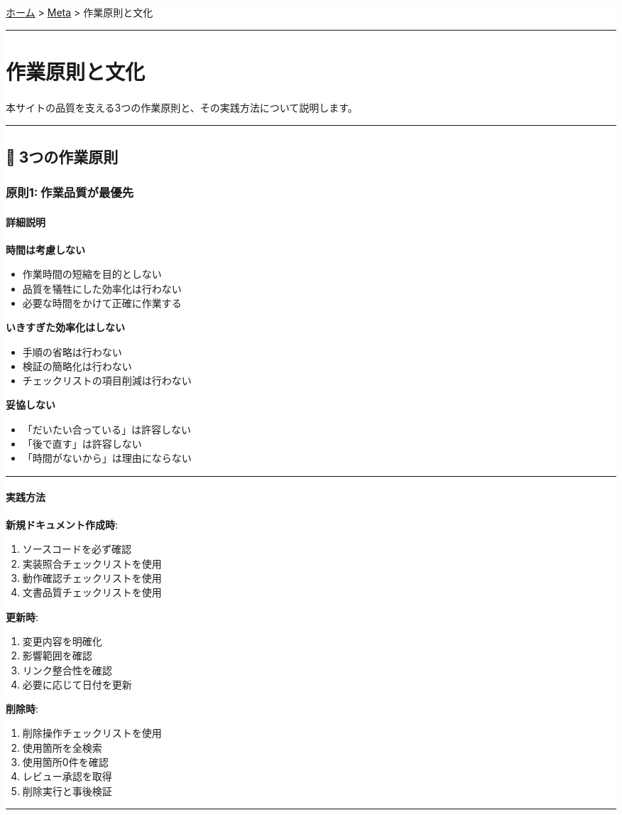 [ホーム](../README.md) > [Meta](README.md) > 作業原則と文化

---

# 作業原則と文化

本サイトの品質を支える3つの作業原則と、その実践方法について説明します。

---

## 🎯 3つの作業原則

### 原則1: 作業品質が最優先

#### 詳細説明

**時間は考慮しない**
- 作業時間の短縮を目的としない
- 品質を犠牲にした効率化は行わない
- 必要な時間をかけて正確に作業する

**いきすぎた効率化はしない**
- 手順の省略は行わない
- 検証の簡略化は行わない
- チェックリストの項目削減は行わない

**妥協しない**
- 「だいたい合っている」は許容しない
- 「後で直す」は許容しない
- 「時間がないから」は理由にならない

---

#### 実践方法

**新規ドキュメント作成時**:
1. ソースコードを必ず確認
2. 実装照合チェックリストを使用
3. 動作確認チェックリストを使用
4. 文書品質チェックリストを使用

**更新時**:
1. 変更内容を明確化
2. 影響範囲を確認
3. リンク整合性を確認
4. 必要に応じて日付を更新

**削除時**:
1. 削除操作チェックリストを使用
2. 使用箇所を全検索
3. 使用箇所0件を確認
4. レビュー承認を取得
5. 削除実行と事後検証

---